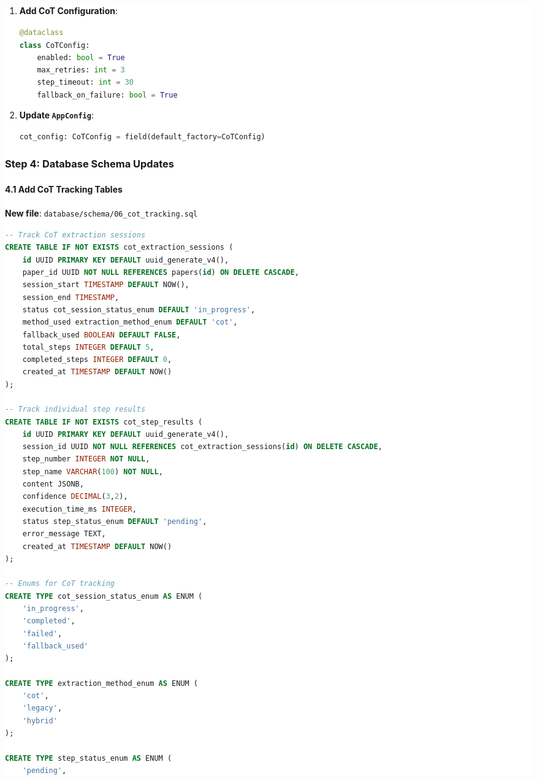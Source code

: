 1. **Add CoT Configuration**:
   ```python
   @dataclass
   class CoTConfig:
       enabled: bool = True
       max_retries: int = 3
       step_timeout: int = 30
       fallback_on_failure: bool = True
   ```

2. **Update `AppConfig`**:
   ```python
   cot_config: CoTConfig = field(default_factory=CoTConfig)
   ```

### **Step 4: Database Schema Updates**

#### **4.1 Add CoT Tracking Tables**
**New file**: `database/schema/06_cot_tracking.sql`

```sql
-- Track CoT extraction sessions
CREATE TABLE IF NOT EXISTS cot_extraction_sessions (
    id UUID PRIMARY KEY DEFAULT uuid_generate_v4(),
    paper_id UUID NOT NULL REFERENCES papers(id) ON DELETE CASCADE,
    session_start TIMESTAMP DEFAULT NOW(),
    session_end TIMESTAMP,
    status cot_session_status_enum DEFAULT 'in_progress',
    method_used extraction_method_enum DEFAULT 'cot',
    fallback_used BOOLEAN DEFAULT FALSE,
    total_steps INTEGER DEFAULT 5,
    completed_steps INTEGER DEFAULT 0,
    created_at TIMESTAMP DEFAULT NOW()
);

-- Track individual step results
CREATE TABLE IF NOT EXISTS cot_step_results (
    id UUID PRIMARY KEY DEFAULT uuid_generate_v4(),
    session_id UUID NOT NULL REFERENCES cot_extraction_sessions(id) ON DELETE CASCADE,
    step_number INTEGER NOT NULL,
    step_name VARCHAR(100) NOT NULL,
    content JSONB,
    confidence DECIMAL(3,2),
    execution_time_ms INTEGER,
    status step_status_enum DEFAULT 'pending',
    error_message TEXT,
    created_at TIMESTAMP DEFAULT NOW()
);

-- Enums for CoT tracking
CREATE TYPE cot_session_status_enum AS ENUM (
    'in_progress',
    'completed',
    'failed',
    'fallback_used'
);

CREATE TYPE extraction_method_enum AS ENUM (
    'cot',
    'legacy',
    'hybrid'
);

CREATE TYPE step_status_enum AS ENUM (
    'pending',
```